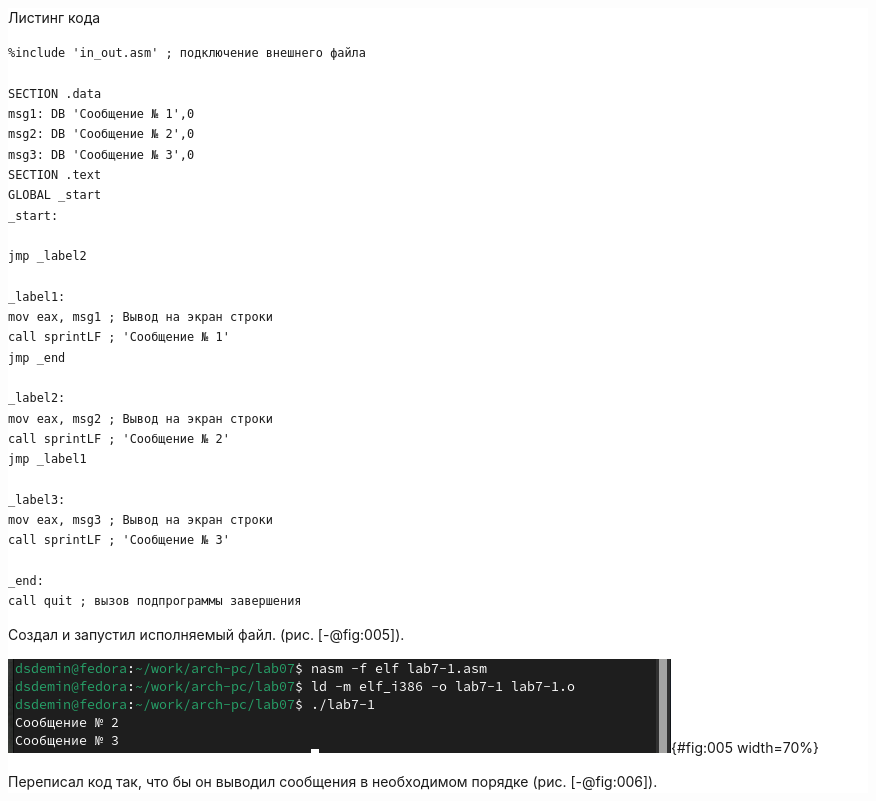 Листинг кода

```
%include 'in_out.asm' ; подключение внешнего файла

SECTION .data
msg1: DB 'Сообщение № 1',0
msg2: DB 'Сообщение № 2',0
msg3: DB 'Сообщение № 3',0
SECTION .text
GLOBAL _start
_start:

jmp _label2

_label1:
mov eax, msg1 ; Вывод на экран строки
call sprintLF ; 'Сообщение № 1'
jmp _end

_label2:
mov eax, msg2 ; Вывод на экран строки
call sprintLF ; 'Сообщение № 2'
jmp _label1

_label3:
mov eax, msg3 ; Вывод на экран строки
call sprintLF ; 'Сообщение № 3'

_end:
call quit ; вызов подпрограммы завершения
```

Создал и запустил исполняемый файл. (рис. [-@fig:005]).

![Результат выполнения программы](image/5.png){#fig:005 width=70%}

Переписал код так, что бы он выводил сообщения в необходимом порядке (рис. [-@fig:006]).
